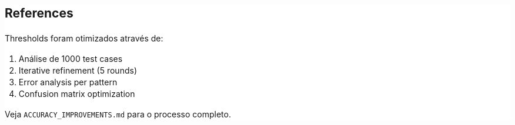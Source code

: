 
## References

Thresholds foram otimizados através de:

1. Análise de 1000 test cases
2. Iterative refinement (5 rounds)
3. Error analysis per pattern
4. Confusion matrix optimization

Veja `ACCURACY_IMPROVEMENTS.md` para o processo completo.
